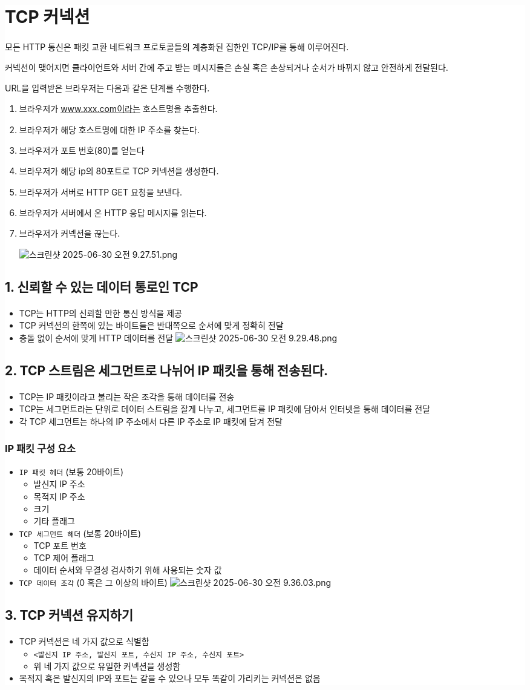 # TCP 커넥션

모든 HTTP 통신은 패킷 교환 네트워크 프로토콜들의 계층화된 집한인 TCP/IP를 통해 이루어진다.

커넥션이 맺어지면 클라이언트와 서버 간에 주고 받는 메시지들은 손실 혹은 손상되거나 순서가 바뀌지 않고 안전하게 전달된다.

URL을 입력받은 브라우저는 다음과 같은 단계를 수행한다.

1. 브라우저가 www.xxx.com이라는 호스트명을 추출한다.
2. 브라우저가 해당 호스트명에 대한 IP 주소를 찾는다.
3. 브라우저가 포트 번호(80)를 얻는다
4. 브라우저가 해당 ip의 80포트로 TCP 커넥션을 생성한다.
5. 브라우저가 서버로 HTTP GET 요청을 보낸다.
6. 브라우저가 서버에서 온 HTTP 응답 메시지를 읽는다.
7. 브라우저가 커넥션을 끊는다.

   ![스크린샷 2025-06-30 오전 9.27.51.png](attachment:ce1ac610-1ff0-471f-9e4b-d28234bb1fba:스크린샷_2025-06-30_오전_9.27.51.png)

## 1. 신뢰할 수 있는 데이터 통로인 TCP

- TCP는 HTTP의 신뢰할 만한 통신 방식을 제공
- TCP 커넥션의 한쪽에 있는 바이트들은 반대쪽으로 순서에 맞게 정확히 전달
- 충돌 없이 순서에 맞게 HTTP 데이터를 전달
  ![스크린샷 2025-06-30 오전 9.29.48.png](attachment:5f8c0a22-496a-4b5d-b7e7-f3521f7b908d:스크린샷_2025-06-30_오전_9.29.48.png)

## 2. TCP 스트림은 세그먼트로 나뉘어 IP 패킷을 통해 전송된다.

- TCP는 IP 패킷이라고 불리는 작은 조각을 통해 데이터를 전송
- TCP는 세그먼트라는 단위로 데이터 스트림을 잘게 나누고, 세그먼트를 IP 패킷에 담아서 인터넷을 통해 데이터를 전달
- 각 TCP 세그먼트는 하나의 IP 주소에서 다른 IP 주소로 IP 패킷에 담겨 전달

### IP 패킷 구성 요소

- `IP 패킷 헤더` (보통 20바이트)
  - 발신지 IP 주소
  - 목적지 IP 주소
  - 크기
  - 기타 플래그
- `TCP 세그먼트 헤더` (보통 20바이트)
  - TCP 포트 번호
  - TCP 제어 플래그
  - 데이터 순서와 무결성 검사하기 위해 사용되는 숫자 값
- `TCP 데이터 조각` (0 혹은 그 이상의 바이트)
  ![스크린샷 2025-06-30 오전 9.36.03.png](attachment:597c303f-238c-4c94-9d60-e350f3b5ba9b:스크린샷_2025-06-30_오전_9.36.03.png)

## 3. TCP 커넥션 유지하기

- TCP 커넥션은 네 가지 값으로 식별함
  - `<발신지 IP 주소, 발신지 포트, 수신지 IP 주소, 수신지 포트>`
  - 위 네 가지 값으로 유일한 커넥션을 생성함
- 목적지 혹은 발신지의 IP와 포트는 같을 수 있으나 모두 똑같이 가리키는 커넥션은 없음
